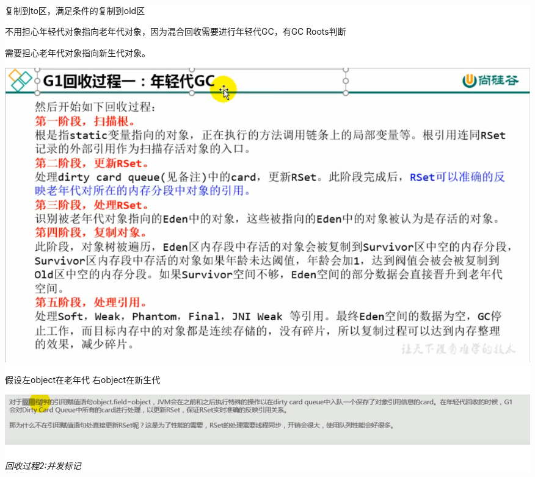 复制到to区，满足条件的复制到old区

不用担心年轻代对象指向老年代对象，因为混合回收需要进行年轻代GC，有GC Roots判断

需要担心老年代对象指向新生代对象。

![image250](.\jvm-img\media1\image250.png)

假设左object在老年代 右object在新生代 

![image251](.\jvm-img\media1\image251.png)

###### 回收过程2:并发标记
